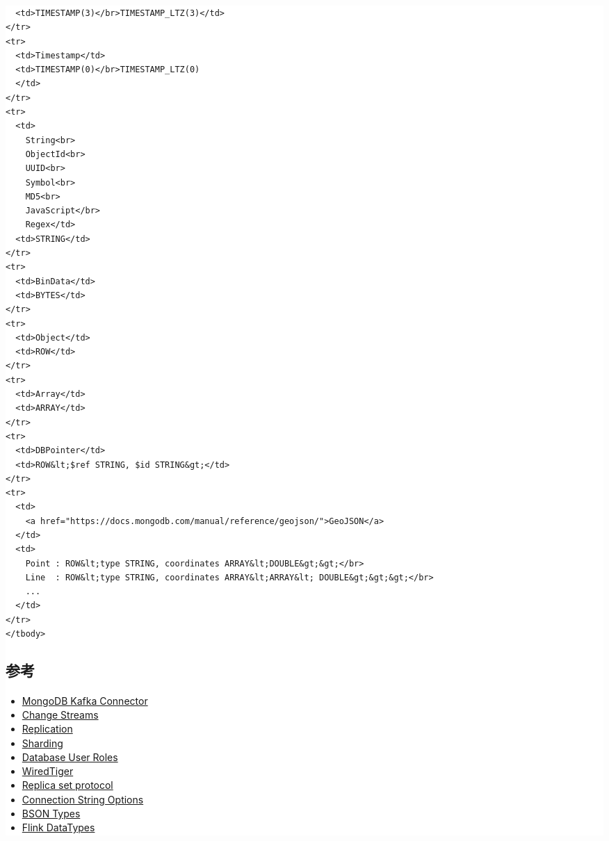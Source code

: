      <td>TIMESTAMP(3)</br>TIMESTAMP_LTZ(3)</td>
    </tr>
    <tr>
      <td>Timestamp</td>
      <td>TIMESTAMP(0)</br>TIMESTAMP_LTZ(0)
      </td>
    </tr>
    <tr>
      <td>
        String<br>
        ObjectId<br>
        UUID<br>
        Symbol<br>
        MD5<br>
        JavaScript</br>
        Regex</td>
      <td>STRING</td>
    </tr>
    <tr>
      <td>BinData</td>
      <td>BYTES</td>
    </tr>
    <tr>
      <td>Object</td>
      <td>ROW</td>
    </tr>
    <tr>
      <td>Array</td>
      <td>ARRAY</td>
    </tr>
    <tr>
      <td>DBPointer</td>
      <td>ROW&lt;$ref STRING, $id STRING&gt;</td>
    </tr>
    <tr>
      <td>
        <a href="https://docs.mongodb.com/manual/reference/geojson/">GeoJSON</a>
      </td>
      <td>
        Point : ROW&lt;type STRING, coordinates ARRAY&lt;DOUBLE&gt;&gt;</br>
        Line  : ROW&lt;type STRING, coordinates ARRAY&lt;ARRAY&lt; DOUBLE&gt;&gt;&gt;</br>
        ...
      </td>
    </tr>
    </tbody>
</table>
</div>

参考
--------
- [MongoDB Kafka Connector](https://docs.mongodb.com/kafka-connector/current/kafka-source/)
- [Change Streams](https://docs.mongodb.com/manual/changeStreams/)
- [Replication](https://docs.mongodb.com/manual/replication/)
- [Sharding](https://docs.mongodb.com/manual/sharding/)
- [Database User Roles](https://docs.mongodb.com/manual/reference/built-in-roles/#database-user-roles)
- [WiredTiger](https://docs.mongodb.com/manual/core/wiredtiger/#std-label-storage-wiredtiger)
- [Replica set protocol](https://docs.mongodb.com/manual/reference/replica-configuration/#mongodb-rsconf-rsconf.protocolVersion)
- [Connection String Options](https://docs.mongodb.com/manual/reference/connection-string/#std-label-connections-connection-options)
- [BSON Types](https://docs.mongodb.com/manual/reference/bson-types/)
- [Flink DataTypes](https://nightlies.apache.org/flink/flink-docs-release-1.16/docs/dev/table/types/)